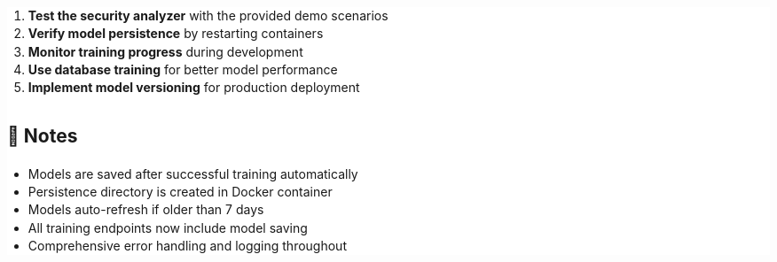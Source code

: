 1. **Test the security analyzer** with the provided demo scenarios
2. **Verify model persistence** by restarting containers
3. **Monitor training progress** during development
4. **Use database training** for better model performance
5. **Implement model versioning** for production deployment

## 📝 Notes

- Models are saved after successful training automatically
- Persistence directory is created in Docker container
- Models auto-refresh if older than 7 days
- All training endpoints now include model saving
- Comprehensive error handling and logging throughout 